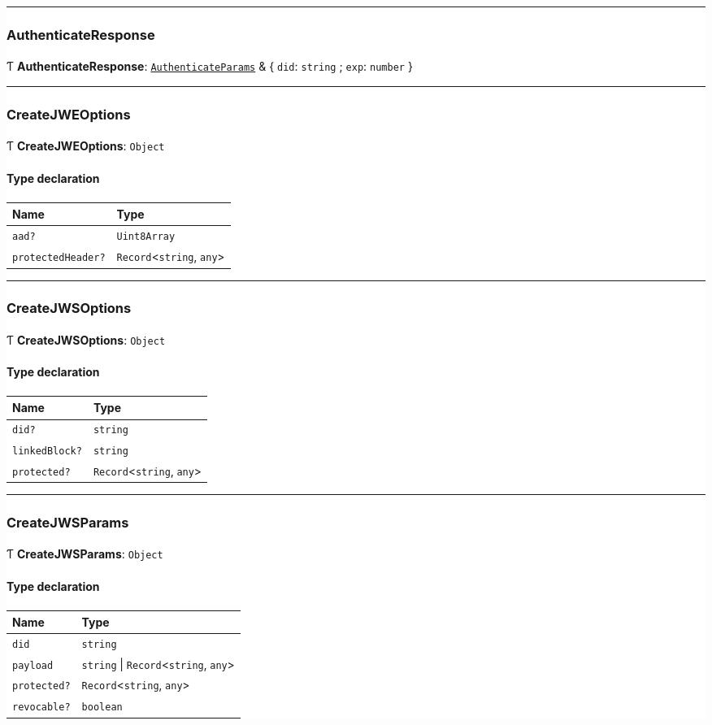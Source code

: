 ___

### AuthenticateResponse

Ƭ **AuthenticateResponse**: [`AuthenticateParams`](dids.md#authenticateparams) & { `did`: `string` ; `exp`: `number`  }

___

### CreateJWEOptions

Ƭ **CreateJWEOptions**: `Object`

#### Type declaration

| Name | Type |
| :------ | :------ |
| `aad?` | `Uint8Array` |
| `protectedHeader?` | `Record`<`string`, `any`\> |

___

### CreateJWSOptions

Ƭ **CreateJWSOptions**: `Object`

#### Type declaration

| Name | Type |
| :------ | :------ |
| `did?` | `string` |
| `linkedBlock?` | `string` |
| `protected?` | `Record`<`string`, `any`\> |

___

### CreateJWSParams

Ƭ **CreateJWSParams**: `Object`

#### Type declaration

| Name | Type |
| :------ | :------ |
| `did` | `string` |
| `payload` | `string` \| `Record`<`string`, `any`\> |
| `protected?` | `Record`<`string`, `any`\> |
| `revocable?` | `boolean` |
